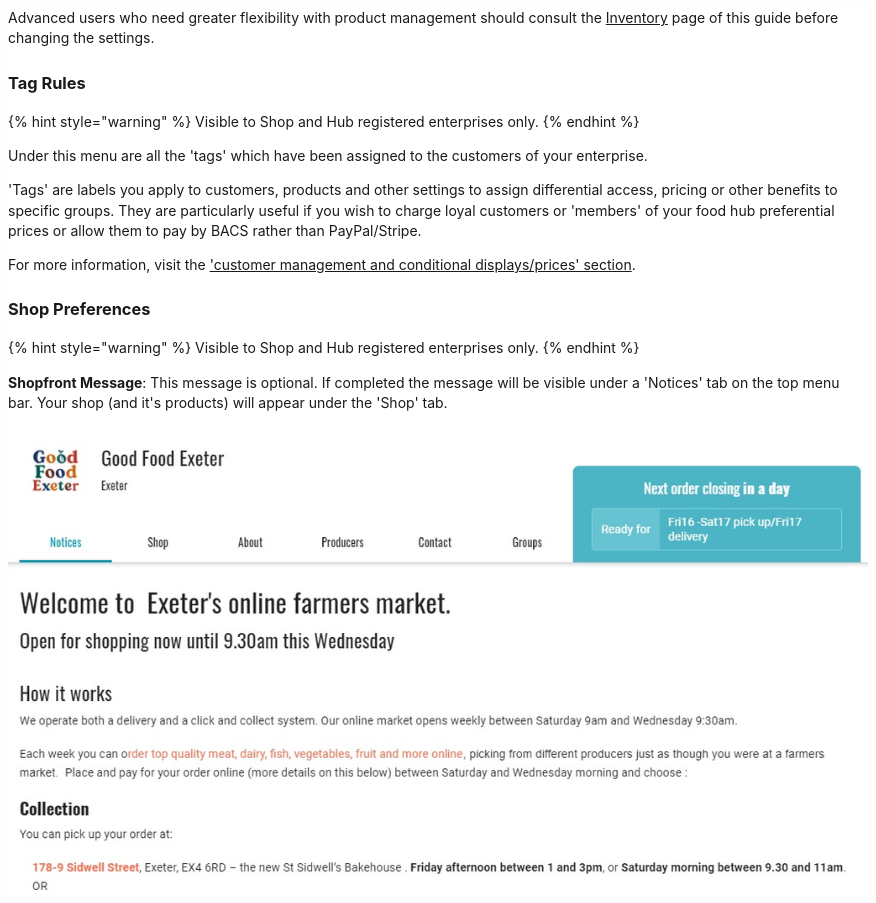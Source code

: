 Advanced users who need greater flexibility with product management should consult the [Inventory](../products-1/inventory-tool.md) page of this guide before changing the settings.

### Tag Rules

{% hint style="warning" %}
Visible to Shop and Hub registered enterprises only.
{% endhint %}

Under this menu are all the 'tags' which have been assigned to the customers of your enterprise.

'Tags' are labels you apply to customers, products and other settings to assign differential access, pricing or other benefits to specific groups.  They are particularly useful if you wish to charge loyal customers or 'members' of your food hub preferential prices or allow them to pay by BACS rather than PayPal/Stripe.

 For more information, visit the ['customer management and conditional displays/prices' section](../shopfront/customer-management-and-conditional-displays-prices/).

### Shop Preferences

{% hint style="warning" %}
Visible to Shop and Hub registered enterprises only.
{% endhint %}

**Shopfront Message**: This message is optional. If completed the message will be visible under a 'Notices' tab on the top menu bar.  Your shop \(and it's products\) will appear under the 'Shop' tab.

![](../../.gitbook/assets/noticesoneoc.jpg)
